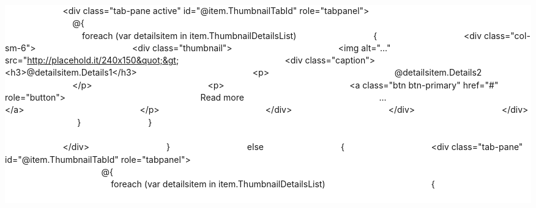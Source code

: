 &nbsp; &nbsp; &nbsp; &nbsp; &nbsp; &nbsp; &nbsp; &nbsp; &nbsp; &nbsp; &nbsp; &nbsp; &lt;div class=&quot;tab-pane active&quot; id=&quot;@item.ThumbnailTabId&quot; role=&quot;tabpanel&quot;&gt;<br>
&nbsp; &nbsp; &nbsp; &nbsp; &nbsp; &nbsp; &nbsp; &nbsp; &nbsp; &nbsp; &nbsp; &nbsp; &nbsp; &nbsp; @{<br>
&nbsp; &nbsp; &nbsp; &nbsp; &nbsp; &nbsp; &nbsp; &nbsp; &nbsp; &nbsp; &nbsp; &nbsp; &nbsp; &nbsp; &nbsp; &nbsp; foreach (var detailsitem in item.ThumbnailDetailsList)&nbsp; &nbsp; &nbsp; &nbsp; &nbsp; &nbsp; &nbsp; &nbsp; &nbsp; &nbsp; &nbsp; &nbsp; &nbsp;
 &nbsp; &nbsp; &nbsp; {&nbsp; &nbsp; &nbsp; &nbsp; &nbsp; &nbsp; &nbsp; &nbsp; &nbsp; &nbsp; &nbsp; &nbsp; &nbsp; &nbsp; &nbsp; &nbsp; &nbsp; &nbsp; &lt;div class=&quot;col-sm-6&quot;&gt;&nbsp; &nbsp; &nbsp; &nbsp; &nbsp; &nbsp; &nbsp; &nbsp; &nbsp; &nbsp; &nbsp; &nbsp;
 &nbsp; &nbsp; &nbsp; &nbsp; &nbsp; &nbsp; &nbsp; &nbsp; &lt;div class=&quot;thumbnail&quot;&gt;&nbsp; &nbsp; &nbsp; &nbsp; &nbsp; &nbsp; &nbsp; &nbsp; &nbsp; &nbsp; &nbsp; &nbsp; &nbsp; &nbsp; &nbsp; &nbsp; &nbsp; &nbsp; &nbsp; &nbsp; &nbsp; &nbsp; &lt;img alt=&quot;...&quot;
 src=&quot;http://placehold.it/240x150&quot;&gt;&nbsp; &nbsp; &nbsp; &nbsp; &nbsp; &nbsp; &nbsp; &nbsp; &nbsp; &nbsp; &nbsp; &nbsp; &nbsp; &nbsp; &nbsp; &nbsp; &nbsp; &nbsp; &nbsp; &nbsp; &nbsp; &nbsp; &lt;div class=&quot;caption&quot;&gt;&nbsp; &nbsp; &nbsp; &nbsp; &nbsp; &nbsp;
 &nbsp; &nbsp; &nbsp; &nbsp; &nbsp; &nbsp; &nbsp; &nbsp; &nbsp; &nbsp; &nbsp; &nbsp; &nbsp; &nbsp; &nbsp; &nbsp; &nbsp; &nbsp; &lt;h3&gt;@detailsitem.Details1&lt;/h3&gt;&nbsp; &nbsp; &nbsp; &nbsp; &nbsp; &nbsp; &nbsp; &nbsp; &nbsp; &nbsp; &nbsp; &nbsp; &nbsp;
 &nbsp; &nbsp; &nbsp; &nbsp; &nbsp; &nbsp; &nbsp; &nbsp; &nbsp; &nbsp; &nbsp; &lt;p&gt;&nbsp; &nbsp; &nbsp; &nbsp; &nbsp; &nbsp; &nbsp; &nbsp; &nbsp; &nbsp; &nbsp; &nbsp; &nbsp; &nbsp; &nbsp; &nbsp; &nbsp; &nbsp; &nbsp; &nbsp; &nbsp; &nbsp; &nbsp; &nbsp; &nbsp;
 &nbsp; @detailsitem.Details2&nbsp; &nbsp; &nbsp; &nbsp; &nbsp; &nbsp; &nbsp; &nbsp; &nbsp; &nbsp; &nbsp; &nbsp; &nbsp; &nbsp; &nbsp; &nbsp; &nbsp; &nbsp; &nbsp; &nbsp; &nbsp; &nbsp; &nbsp; &nbsp; &lt;/p&gt;&nbsp; &nbsp; &nbsp; &nbsp; &nbsp; &nbsp; &nbsp; &nbsp;
 &nbsp; &nbsp; &nbsp; &nbsp; &nbsp; &nbsp; &nbsp; &nbsp; &nbsp; &nbsp; &nbsp; &nbsp; &nbsp; &nbsp; &nbsp; &nbsp; &lt;p&gt;&nbsp; &nbsp; &nbsp; &nbsp; &nbsp; &nbsp; &nbsp; &nbsp; &nbsp; &nbsp; &nbsp; &nbsp; &nbsp; &nbsp; &nbsp; &nbsp; &nbsp; &nbsp; &nbsp; &nbsp;
 &nbsp; &nbsp; &nbsp; &nbsp; &nbsp; &nbsp; &lt;a class=&quot;btn btn-primary&quot; href=&quot;#&quot; role=&quot;button&quot;&gt;&nbsp; &nbsp; &nbsp; &nbsp; &nbsp; &nbsp; &nbsp; &nbsp; &nbsp; &nbsp; &nbsp; &nbsp; &nbsp; &nbsp; &nbsp; &nbsp; &nbsp; &nbsp; &nbsp; &nbsp; &nbsp; &nbsp; &nbsp;
 &nbsp; &nbsp; &nbsp; &nbsp; &nbsp; Read more&nbsp; &nbsp; &nbsp; &nbsp; &nbsp; &nbsp; &nbsp; &nbsp; &nbsp; &nbsp; &nbsp; &nbsp; &nbsp; &nbsp; &nbsp; &nbsp; &nbsp; &nbsp; &nbsp; &nbsp; &nbsp; &nbsp; &nbsp; &nbsp; &nbsp; &nbsp; &nbsp; &nbsp; ...&nbsp; &nbsp;
 &nbsp; &nbsp; &nbsp; &nbsp; &nbsp; &nbsp; &nbsp; &nbsp; &nbsp; &nbsp; &nbsp; &nbsp; &nbsp; &nbsp; &nbsp; &nbsp; &nbsp; &nbsp; &nbsp; &nbsp; &nbsp; &nbsp; &nbsp; &nbsp; &lt;/a&gt;&nbsp; &nbsp; &nbsp; &nbsp; &nbsp; &nbsp; &nbsp; &nbsp; &nbsp; &nbsp; &nbsp; &nbsp;
 &nbsp; &nbsp; &nbsp; &nbsp; &nbsp; &nbsp; &nbsp; &nbsp; &nbsp; &nbsp; &nbsp; &nbsp; &lt;/p&gt;&nbsp; &nbsp; &nbsp; &nbsp; &nbsp; &nbsp; &nbsp; &nbsp; &nbsp; &nbsp; &nbsp; &nbsp; &nbsp; &nbsp; &nbsp; &nbsp; &nbsp; &nbsp; &nbsp; &nbsp; &nbsp; &nbsp; &lt;/div&gt;&nbsp;
 &nbsp; &nbsp; &nbsp; &nbsp; &nbsp; &nbsp; &nbsp; &nbsp; &nbsp; &nbsp; &nbsp; &nbsp; &nbsp; &nbsp; &nbsp; &nbsp; &nbsp; &nbsp; &nbsp; &lt;/div&gt;&nbsp; &nbsp; &nbsp; &nbsp; &nbsp; &nbsp; &nbsp; &nbsp; &nbsp; &nbsp; &nbsp; &nbsp; &nbsp; &nbsp; &nbsp; &nbsp;
 &nbsp; &nbsp; &lt;/div&gt;&nbsp; &nbsp; &nbsp; &nbsp; &nbsp; &nbsp; &nbsp; &nbsp; &nbsp; &nbsp; &nbsp; &nbsp; &nbsp; &nbsp; &nbsp; &nbsp; }&nbsp; &nbsp; &nbsp; &nbsp; &nbsp; &nbsp; &nbsp; &nbsp; &nbsp; &nbsp; &nbsp; &nbsp; &nbsp; &nbsp; }<br>
<br>
&nbsp; &nbsp; &nbsp; &nbsp; &nbsp; &nbsp; &nbsp; &nbsp; &nbsp; &nbsp; &nbsp; &nbsp; &lt;/div&gt;&nbsp; &nbsp; &nbsp; &nbsp; &nbsp; &nbsp; &nbsp; &nbsp; &nbsp; &nbsp; &nbsp; &nbsp; &nbsp; &nbsp; &nbsp; &nbsp; }&nbsp; &nbsp; &nbsp; &nbsp; &nbsp; &nbsp; &nbsp;
 &nbsp; &nbsp; &nbsp; &nbsp; &nbsp; &nbsp; &nbsp; &nbsp; &nbsp; else&nbsp; &nbsp; &nbsp; &nbsp; &nbsp; &nbsp; &nbsp; &nbsp; &nbsp; &nbsp; &nbsp; &nbsp; &nbsp; &nbsp; &nbsp; &nbsp; {&nbsp; &nbsp; &nbsp; &nbsp; &nbsp; &nbsp; &nbsp; &nbsp; &nbsp; &nbsp; &nbsp;
 &nbsp; &nbsp; &nbsp; &nbsp; &nbsp; &nbsp; &nbsp; &lt;div class=&quot;tab-pane&quot; id=&quot;@item.ThumbnailTabId&quot; role=&quot;tabpanel&quot;&gt;<br>
&nbsp; &nbsp; &nbsp; &nbsp; &nbsp; &nbsp; &nbsp; &nbsp; &nbsp; &nbsp; &nbsp; &nbsp; &nbsp; &nbsp; &nbsp; &nbsp; &nbsp; &nbsp; &nbsp; &nbsp; @{<br>
&nbsp; &nbsp; &nbsp; &nbsp; &nbsp; &nbsp; &nbsp; &nbsp; &nbsp; &nbsp; &nbsp; &nbsp; &nbsp; &nbsp; &nbsp; &nbsp; &nbsp; &nbsp; &nbsp; &nbsp; &nbsp; &nbsp; foreach (var detailsitem in item.ThumbnailDetailsList)&nbsp; &nbsp; &nbsp; &nbsp; &nbsp; &nbsp; &nbsp;
 &nbsp; &nbsp; &nbsp; &nbsp; &nbsp; &nbsp; &nbsp; &nbsp; &nbsp; &nbsp; &nbsp; &nbsp; &nbsp; &nbsp; &nbsp; {&nbsp; &nbsp; &nbsp; &nbsp; &nbsp; &nbsp; &nbsp; &nbsp; &nbsp; &nbsp; &nbsp; &nbsp; &nbsp; &nbsp; &nbsp; &nbsp; &nbsp; &nbsp; &nbsp; &nbsp; &nbsp; &nbsp;